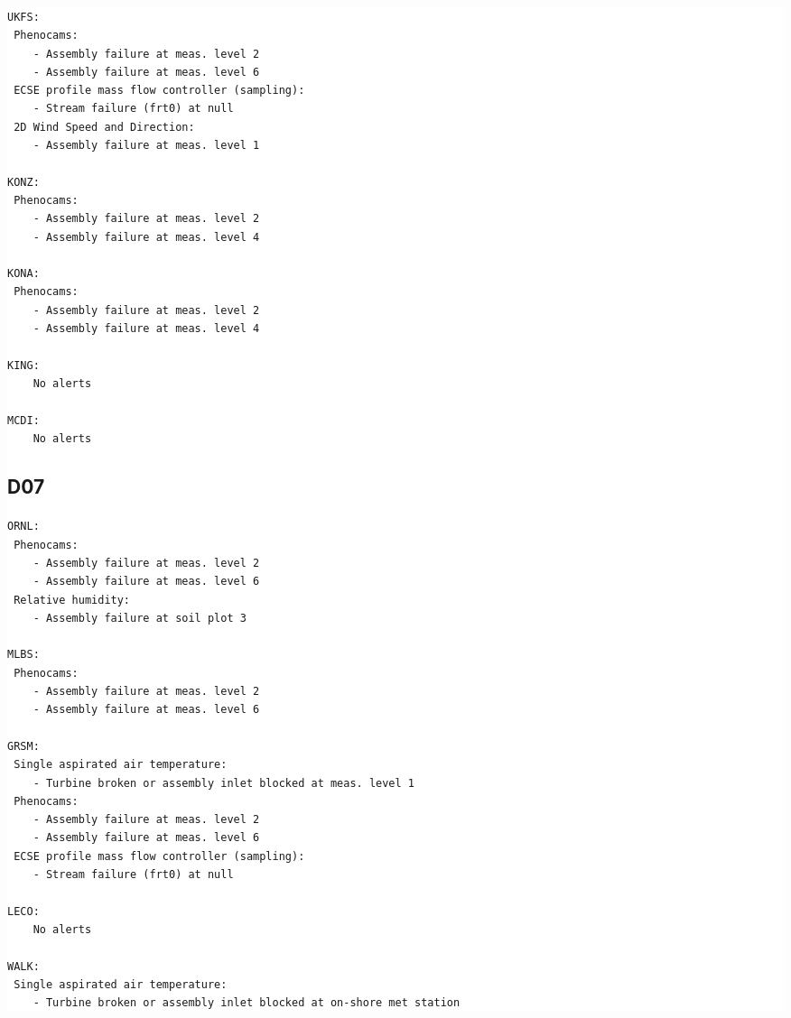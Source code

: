 	UKFS:
	 Phenocams:
		- Assembly failure at meas. level 2
		- Assembly failure at meas. level 6
	 ECSE profile mass flow controller (sampling):
		- Stream failure (frt0) at null
	 2D Wind Speed and Direction:
		- Assembly failure at meas. level 1

	KONZ:
	 Phenocams:
		- Assembly failure at meas. level 2
		- Assembly failure at meas. level 4

	KONA:
	 Phenocams:
		- Assembly failure at meas. level 2
		- Assembly failure at meas. level 4

	KING:
		No alerts

	MCDI:
		No alerts

## D07

	ORNL:
	 Phenocams:
		- Assembly failure at meas. level 2
		- Assembly failure at meas. level 6
	 Relative humidity:
		- Assembly failure at soil plot 3

	MLBS:
	 Phenocams:
		- Assembly failure at meas. level 2
		- Assembly failure at meas. level 6

	GRSM:
	 Single aspirated air temperature:
		- Turbine broken or assembly inlet blocked at meas. level 1
	 Phenocams:
		- Assembly failure at meas. level 2
		- Assembly failure at meas. level 6
	 ECSE profile mass flow controller (sampling):
		- Stream failure (frt0) at null

	LECO:
		No alerts

	WALK:
	 Single aspirated air temperature:
		- Turbine broken or assembly inlet blocked at on-shore met station
